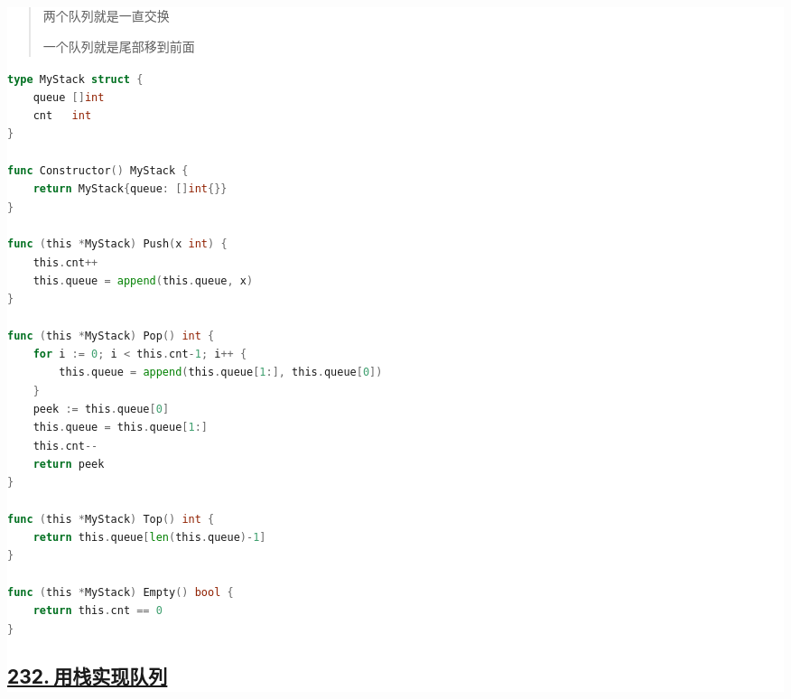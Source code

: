 > 两个队列就是一直交换
>
> 一个队列就是尾部移到前面

```go
type MyStack struct {
	queue []int
	cnt   int
}

func Constructor() MyStack {
	return MyStack{queue: []int{}}
}

func (this *MyStack) Push(x int) {
	this.cnt++
	this.queue = append(this.queue, x)
}

func (this *MyStack) Pop() int {
	for i := 0; i < this.cnt-1; i++ {
		this.queue = append(this.queue[1:], this.queue[0])
	}
	peek := this.queue[0]
	this.queue = this.queue[1:]
	this.cnt--
	return peek
}

func (this *MyStack) Top() int {
	return this.queue[len(this.queue)-1]
}

func (this *MyStack) Empty() bool {
	return this.cnt == 0
}
```







## [232. 用栈实现队列](https://leetcode.cn/problems/implement-queue-using-stacks/)

